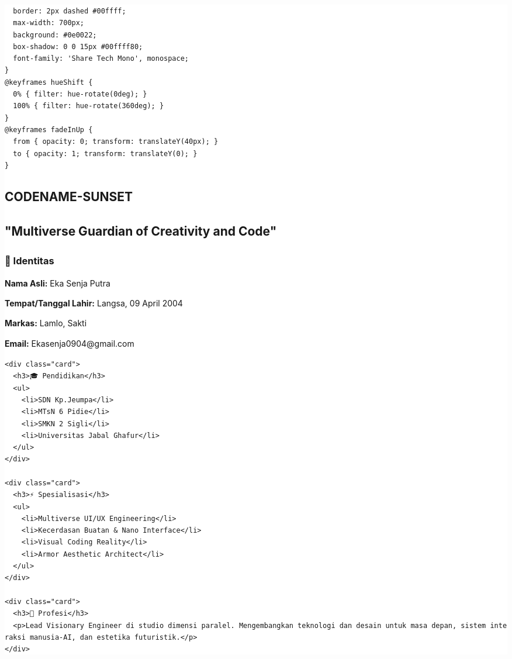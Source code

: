      border: 2px dashed #00ffff;
      max-width: 700px;
      background: #0e0022;
      box-shadow: 0 0 15px #00ffff80;
      font-family: 'Share Tech Mono', monospace;
    }
    @keyframes hueShift {
      0% { filter: hue-rotate(0deg); }
      100% { filter: hue-rotate(360deg); }
    }
    @keyframes fadeInUp {
      from { opacity: 0; transform: translateY(40px); }
      to { opacity: 1; transform: translateY(0); }
    }
  </style>
</head>
<body>
  <section class="hero">
    <h1>CODENAME-SUNSET</h1>
    <h2>"Multiverse Guardian of Creativity and Code"</h2>
  </section>

  <div class="container">
    <div class="card">
      <h3>🚀 Identitas</h3>
      <p><strong>Nama Asli:</strong> Eka Senja Putra</p>
      <p><strong>Tempat/Tanggal Lahir:</strong> Langsa, 09 April 2004</p>
      <p><strong>Markas:</strong> Lamlo, Sakti</p>
      <p><strong>Email:</strong> Ekasenja0904@gmail.com</p>
    </div>

    <div class="card">
      <h3>🎓 Pendidikan</h3>
      <ul>
        <li>SDN Kp.Jeumpa</li>
        <li>MTsN 6 Pidie</li>
        <li>SMKN 2 Sigli</li>
        <li>Universitas Jabal Ghafur</li>
      </ul>
    </div>

    <div class="card">
      <h3>⚡ Spesialisasi</h3>
      <ul>
        <li>Multiverse UI/UX Engineering</li>
        <li>Kecerdasan Buatan & Nano Interface</li>
        <li>Visual Coding Reality</li>
        <li>Armor Aesthetic Architect</li>
      </ul>
    </div>

    <div class="card">
      <h3>💼 Profesi</h3>
      <p>Lead Visionary Engineer di studio dimensi paralel. Mengembangkan teknologi dan desain untuk masa depan, sistem interaksi manusia-AI, dan estetika futuristik.</p>
    </div>
